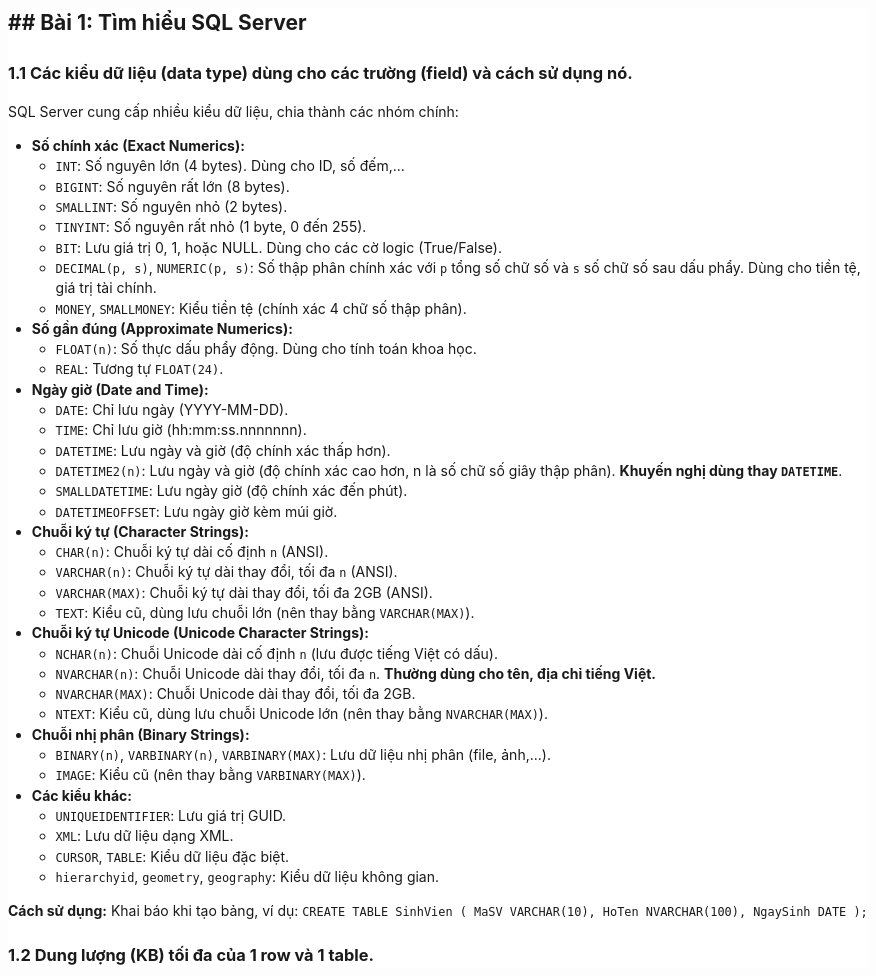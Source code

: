 ## ## Bài 1: Tìm hiểu SQL Server

### 1.1 Các kiểu dữ liệu (data type) dùng cho các trường (field) và cách sử dụng nó.

SQL Server cung cấp nhiều kiểu dữ liệu, chia thành các nhóm chính:

- **Số chính xác (Exact Numerics):**
    - `INT`: Số nguyên lớn (4 bytes). Dùng cho ID, số đếm,...
    - `BIGINT`: Số nguyên rất lớn (8 bytes).
    - `SMALLINT`: Số nguyên nhỏ (2 bytes).
    - `TINYINT`: Số nguyên rất nhỏ (1 byte, 0 đến 255).
    - `BIT`: Lưu giá trị 0, 1, hoặc NULL. Dùng cho các cờ logic (True/False).
    - `DECIMAL(p, s)`, `NUMERIC(p, s)`: Số thập phân chính xác với `p` tổng số chữ số và `s` số chữ số sau dấu phẩy. Dùng cho tiền tệ, giá trị tài chính.
    - `MONEY`, `SMALLMONEY`: Kiểu tiền tệ (chính xác 4 chữ số thập phân).
- **Số gần đúng (Approximate Numerics):**
    - `FLOAT(n)`: Số thực dấu phẩy động. Dùng cho tính toán khoa học.
    - `REAL`: Tương tự `FLOAT(24)`.
- **Ngày giờ (Date and Time):**
    - `DATE`: Chỉ lưu ngày (YYYY-MM-DD).
    - `TIME`: Chỉ lưu giờ (hh:mm:ss.nnnnnnn).
    - `DATETIME`: Lưu ngày và giờ (độ chính xác thấp hơn).
    - `DATETIME2(n)`: Lưu ngày và giờ (độ chính xác cao hơn, n là số chữ số giây thập phân). **Khuyến nghị dùng thay `DATETIME`**.
    - `SMALLDATETIME`: Lưu ngày giờ (độ chính xác đến phút).
    - `DATETIMEOFFSET`: Lưu ngày giờ kèm múi giờ.
- **Chuỗi ký tự (Character Strings):**
    - `CHAR(n)`: Chuỗi ký tự dài cố định `n` (ANSI).
    - `VARCHAR(n)`: Chuỗi ký tự dài thay đổi, tối đa `n` (ANSI).
    - `VARCHAR(MAX)`: Chuỗi ký tự dài thay đổi, tối đa 2GB (ANSI).
    - `TEXT`: Kiểu cũ, dùng lưu chuỗi lớn (nên thay bằng `VARCHAR(MAX)`).
- **Chuỗi ký tự Unicode (Unicode Character Strings):**
    - `NCHAR(n)`: Chuỗi Unicode dài cố định `n` (lưu được tiếng Việt có dấu).
    - `NVARCHAR(n)`: Chuỗi Unicode dài thay đổi, tối đa `n`. **Thường dùng cho tên, địa chỉ tiếng Việt.**
    - `NVARCHAR(MAX)`: Chuỗi Unicode dài thay đổi, tối đa 2GB.
    - `NTEXT`: Kiểu cũ, dùng lưu chuỗi Unicode lớn (nên thay bằng `NVARCHAR(MAX)`).
- **Chuỗi nhị phân (Binary Strings):**
    - `BINARY(n)`, `VARBINARY(n)`, `VARBINARY(MAX)`: Lưu dữ liệu nhị phân (file, ảnh,...).
    - `IMAGE`: Kiểu cũ (nên thay bằng `VARBINARY(MAX)`).
- **Các kiểu khác:**
    - `UNIQUEIDENTIFIER`: Lưu giá trị GUID.
    - `XML`: Lưu dữ liệu dạng XML.
    - `CURSOR`, `TABLE`: Kiểu dữ liệu đặc biệt.
    - `hierarchyid`, `geometry`, `geography`: Kiểu dữ liệu không gian.

**Cách sử dụng:** Khai báo khi tạo bảng, ví dụ: `CREATE TABLE SinhVien ( MaSV VARCHAR(10), HoTen NVARCHAR(100), NgaySinh DATE );`

### 1.2 Dung lượng (KB) tối đa của 1 row và 1 table.
